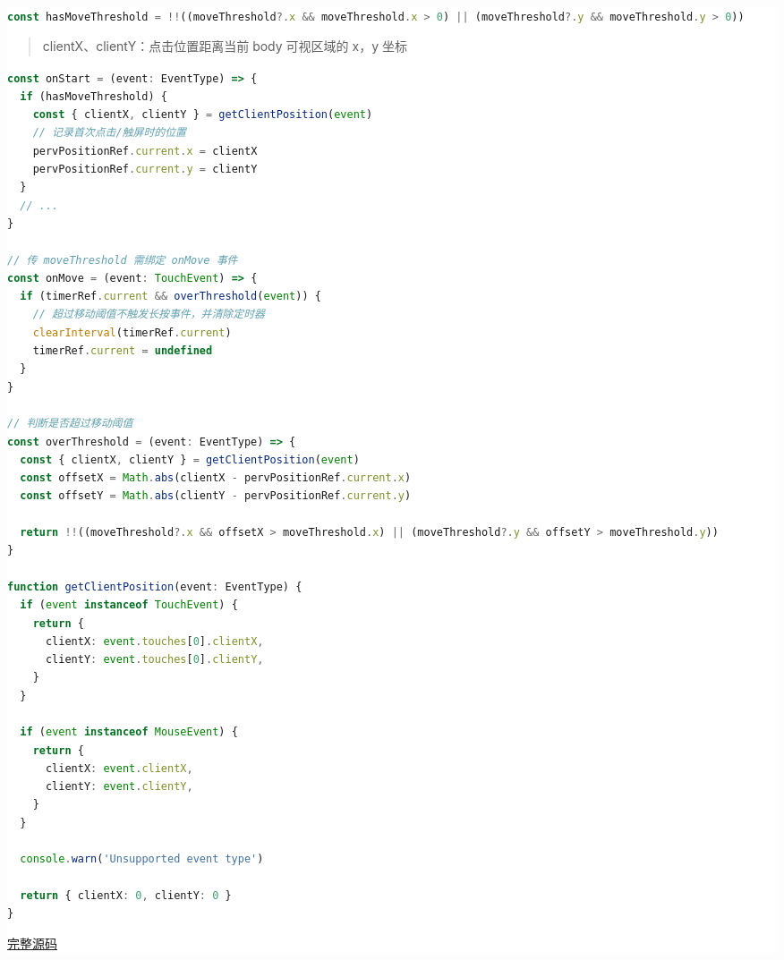 ```ts
const hasMoveThreshold = !!((moveThreshold?.x && moveThreshold.x > 0) || (moveThreshold?.y && moveThreshold.y > 0))
```

> clientX、clientY：点击位置距离当前 body 可视区域的 x，y 坐标

```ts
const onStart = (event: EventType) => {
  if (hasMoveThreshold) {
    const { clientX, clientY } = getClientPosition(event)
    // 记录首次点击/触屏时的位置
    pervPositionRef.current.x = clientX
    pervPositionRef.current.y = clientY
  }
  // ...
}

// 传 moveThreshold 需绑定 onMove 事件
const onMove = (event: TouchEvent) => {
  if (timerRef.current && overThreshold(event)) {
    // 超过移动阈值不触发长按事件，并清除定时器
    clearInterval(timerRef.current)
    timerRef.current = undefined
  }
}

// 判断是否超过移动阈值
const overThreshold = (event: EventType) => {
  const { clientX, clientY } = getClientPosition(event)
  const offsetX = Math.abs(clientX - pervPositionRef.current.x)
  const offsetY = Math.abs(clientY - pervPositionRef.current.y)

  return !!((moveThreshold?.x && offsetX > moveThreshold.x) || (moveThreshold?.y && offsetY > moveThreshold.y))
}

function getClientPosition(event: EventType) {
  if (event instanceof TouchEvent) {
    return {
      clientX: event.touches[0].clientX,
      clientY: event.touches[0].clientY,
    }
  }

  if (event instanceof MouseEvent) {
    return {
      clientX: event.clientX,
      clientY: event.clientY,
    }
  }

  console.warn('Unsupported event type')

  return { clientX: 0, clientY: 0 }
}
```

[完整源码](https://github.com/alibaba/hooks/blob/v3.7.4/packages/hooks/src/useLongPress/index.ts)
